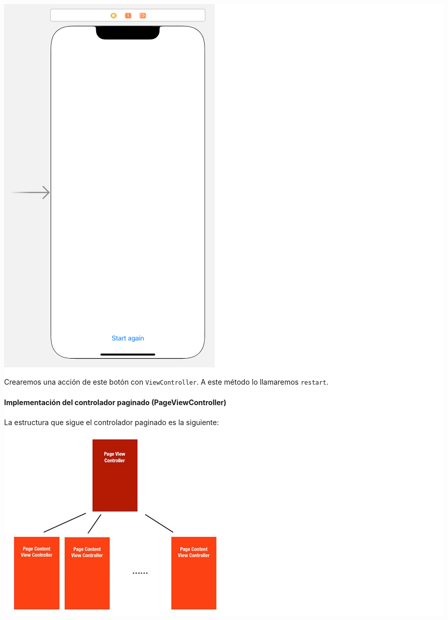 ![Creación botón Start](gitbook/assets/pageview-firstview.png "Creación botón Start")

Crearemos una acción de este botón con `ViewController`. A este método lo  llamaremos `restart`.

#### Implementación del controlador paginado (PageViewController)

La estructura que sigue el controlador paginado es la siguiente:

![Estructura del ejemplo](gitbook/assets/pageview-structure.jpg "Estructura del ejemplo")
